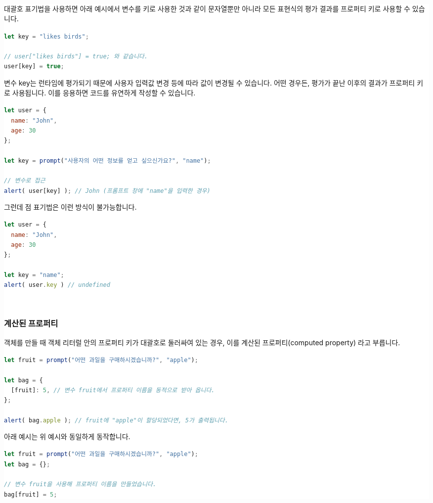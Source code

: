 대괄호 표기법을 사용하면 아래 예시에서 변수를 키로 사용한 것과 같이 문자열뿐만 아니라 모든 표현식의 평가 결과를 프로퍼티 키로 사용할 수 있습니다.
```javascript
let key = "likes birds";

// user["likes birds"] = true; 와 같습니다.
user[key] = true;
```

변수 key는 런타임에 평가되기 때문에 사용자 입력값 변경 등에 따라 값이 변경될 수 있습니다. 어떤 경우든, 평가가 끝난 이후의 결과가 프로퍼티 키로 사용됩니다. 이를 응용하면 코드를 유연하게 작성할 수 있습니다.

```javascript
let user = {
  name: "John",
  age: 30
};

let key = prompt("사용자의 어떤 정보를 얻고 싶으신가요?", "name");

// 변수로 접근
alert( user[key] ); // John (프롬프트 창에 "name"을 입력한 경우)
```

그런데 점 표기법은 이런 방식이 불가능합니다.

```javascript
let user = {
  name: "John",
  age: 30
};

let key = "name";
alert( user.key ) // undefined
```
<br />

### 계산된 프로퍼티

객체를 만들 때 객체 리터럴 안의 프로퍼티 키가 대괄호로 둘러싸여 있는 경우, 이를 계산된 프로퍼티(computed property) 라고 부릅니다.

```javascript
let fruit = prompt("어떤 과일을 구매하시겠습니까?", "apple");

let bag = {
  [fruit]: 5, // 변수 fruit에서 프로퍼티 이름을 동적으로 받아 옵니다.
};

alert( bag.apple ); // fruit에 "apple"이 할당되었다면, 5가 출력됩니다.
```

아래 예시는 위 예시와 동일하게 동작합니다.
```javascript
let fruit = prompt("어떤 과일을 구매하시겠습니까?", "apple");
let bag = {};

// 변수 fruit을 사용해 프로퍼티 이름을 만들었습니다.
bag[fruit] = 5;
```
